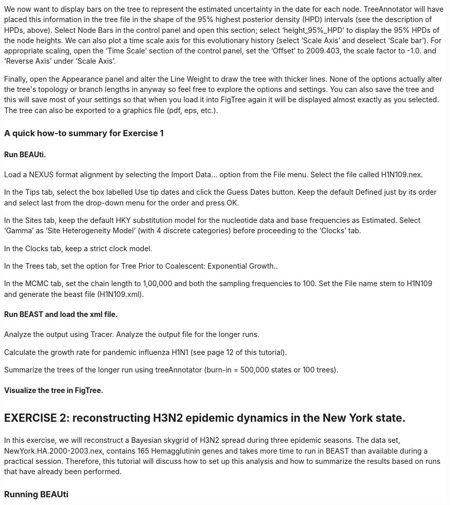 We now want to display bars on the tree to represent the estimated uncertainty in the date for each node. TreeAnnotator will have placed this information in the tree file in the shape of the 95% highest posterior density (HPD) intervals (see the description of HPDs, above). Select Node Bars in the control panel and open this section; select ‘height_95%_HPD’ to display the 95% HPDs of the node heights. We can also plot a time scale axis for this evolutionary history (select ‘Scale Axis’ and deselect ‘Scale bar’). For appropriate scaling, open the ‘Time Scale’ section of the control panel, set the ‘Offset’ to 2009.403, the scale factor to -1.0. and ‘Reverse Axis’ under ‘Scale Axis’.

Finally, open the Appearance panel and alter the Line Weight to draw the tree with thicker lines. None of the options actually alter the tree's topology or branch lengths in anyway so feel free to explore the options and settings. You can also save the tree and this will save most of your settings so that when you load it into FigTree again it will be displayed almost exactly as you selected. The tree can also be exported to a graphics file (pdf, eps, etc.).

### A quick how-to summary for Exercise 1

#### Run BEAUti.

Load a NEXUS format alignment by selecting the Import Data... option from the File menu. Select the file called H1N109.nex. 

In the Tips tab, select the box labelled Use tip dates and click the Guess Dates button. Keep the default Defined just by its order and select last from the drop-down menu for the order and press OK.

In the Sites tab, keep the default HKY substitution model for the nucleotide data and base frequencies as Estimated. Select ‘Gamma’ as ‘Site Heterogeneity Model’ (with 4 discrete categories) before proceeding to the ‘Clocks’ tab.

In the Clocks tab, keep a strict clock model.

In the Trees tab, set the option for Tree Prior to Coalescent: Exponential Growth..

In the MCMC tab, set the chain length to 1,00,000 and both the sampling frequencies to 100. Set the File name stem to H1N109 and generate the beast file (H1N109.xml).

#### Run BEAST and load the xml file.

Analyze the output using Tracer. Analyze the output file for the longer runs.

Calculate the growth rate for pandemic influenza H1N1 (see page 12 of this tutorial).

Summarize the trees of the longer run using treeAnnotator (burn-in = 500,000 states or 100 trees).

#### Visualize the tree in FigTree.

## EXERCISE 2: reconstructing H3N2 epidemic dynamics in the New York state.

In this exercise, we will reconstruct a Bayesian skygrid of H3N2 spread during three epidemic seasons. The data set, NewYork.HA.2000-2003.nex, contains 165 Hemagglutinin genes and takes more time to run in BEAST than available during a practical session. Therefore, this tutorial will discuss how to set up this analysis and how to summarize the results based on runs that have already been performed.

### Running BEAUti
